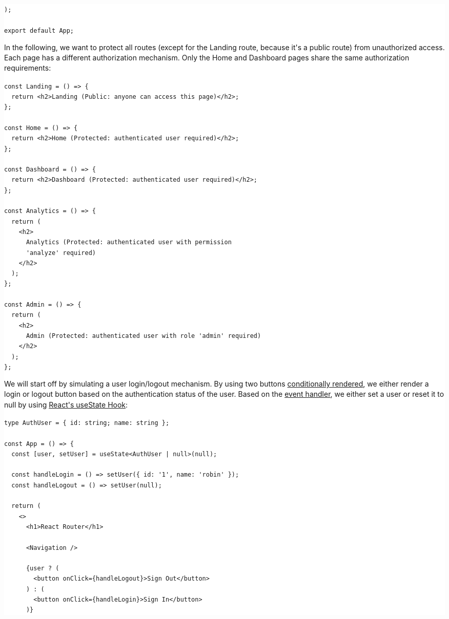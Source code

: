 ```tsx
);

export default App;
```

In the following, we want to protect all routes (except for the Landing route, because it's a public route) from unauthorized access. Each page has a different authorization mechanism. Only the Home and Dashboard pages share the same authorization requirements:

```tsx
const Landing = () => {
  return <h2>Landing (Public: anyone can access this page)</h2>;
};

const Home = () => {
  return <h2>Home (Protected: authenticated user required)</h2>;
};

const Dashboard = () => {
  return <h2>Dashboard (Protected: authenticated user required)</h2>;
};

const Analytics = () => {
  return (
    <h2>
      Analytics (Protected: authenticated user with permission
      'analyze' required)
    </h2>
  );
};

const Admin = () => {
  return (
    <h2>
      Admin (Protected: authenticated user with role 'admin' required)
    </h2>
  );
};
```

We will start off by simulating a user login/logout mechanism. By using two buttons [conditionally rendered](/conditional-rendering-react/), we either render a login or logout button based on the authentication status of the user. Based on the [event handler](/react-event-handler/), we either set a user or reset it to null by using [React's useState Hook](/react-usestate-hook/):

```tsx{4,6-7,15-19,23}
type AuthUser = { id: string; name: string };

const App = () => {
  const [user, setUser] = useState<AuthUser | null>(null);

  const handleLogin = () => setUser({ id: '1', name: 'robin' });
  const handleLogout = () => setUser(null);

  return (
    <>
      <h1>React Router</h1>

      <Navigation />

      {user ? (
        <button onClick={handleLogout}>Sign Out</button>
      ) : (
        <button onClick={handleLogin}>Sign In</button>
      )}
```